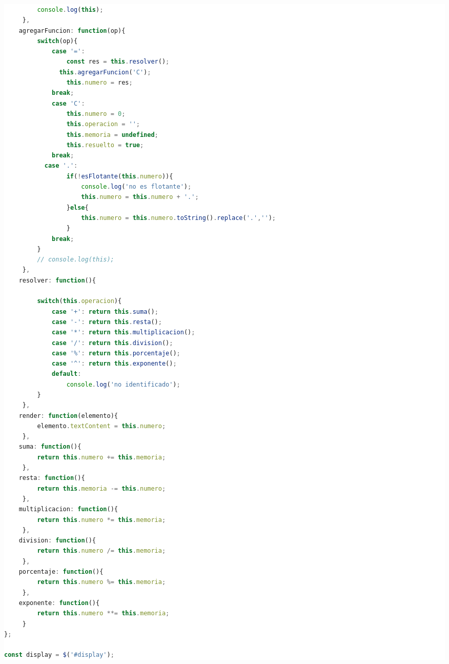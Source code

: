 ```js
         console.log(this);
     },
    agregarFuncion: function(op){
         switch(op){
             case '=':
                 const res = this.resolver();
               this.agregarFuncion('C');
                 this.numero = res;
             break;
             case 'C':
                 this.numero = 0;
                 this.operacion = '';
                 this.memoria = undefined;
                 this.resuelto = true;
             break;
           case '.':
                 if(!esFlotante(this.numero)){
                     console.log('no es flotante');
                     this.numero = this.numero + '.';
                 }else{
                     this.numero = this.numero.toString().replace('.','');
                 }
             break;
         }
         // console.log(this);
     },
    resolver: function(){

         switch(this.operacion){
             case '+': return this.suma();
             case '-': return this.resta();
             case '*': return this.multiplicacion();
             case '/': return this.division();
             case '%': return this.porcentaje();
             case '^': return this.exponente();
             default:
                 console.log('no identificado');
         }
     },
    render: function(elemento){
         elemento.textContent = this.numero;
     },
    suma: function(){
         return this.numero += this.memoria;
     },
    resta: function(){
         return this.memoria -= this.numero;
     },
    multiplicacion: function(){
         return this.numero *= this.memoria;
     },
    division: function(){
         return this.numero /= this.memoria;
     },
    porcentaje: function(){
         return this.numero %= this.memoria;
     },
    exponente: function(){
         return this.numero **= this.memoria;
     }
};

const display = $('#display');
```